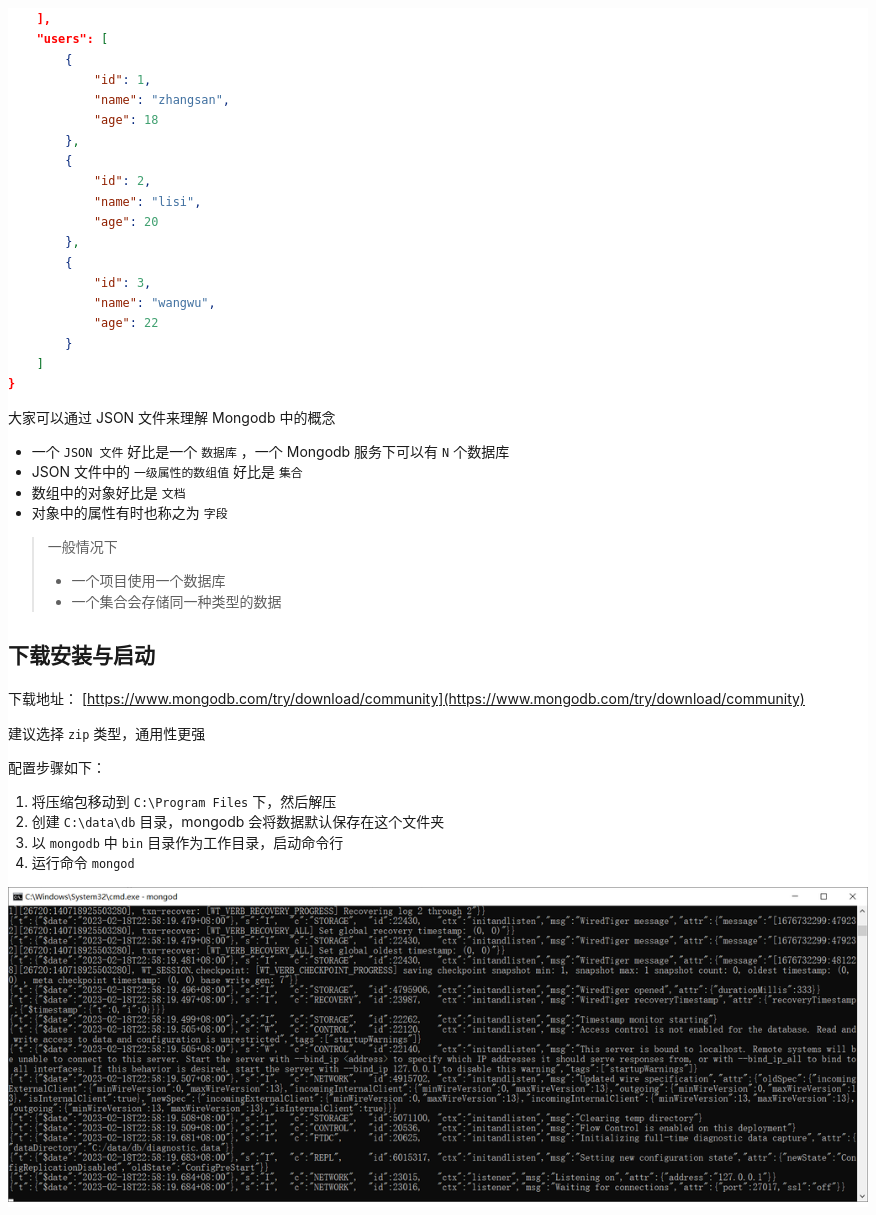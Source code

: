 ```json
    ],
    "users": [
        {
            "id": 1,
            "name": "zhangsan",
            "age": 18
        },
        {
            "id": 2,
            "name": "lisi",
            "age": 20
        },
        {
            "id": 3,
            "name": "wangwu",
            "age": 22
        }
    ]
}
```

大家可以通过 JSON 文件来理解 Mongodb 中的概念

- 一个 `JSON 文件` 好比是一个 `数据库` ，一个 Mongodb 服务下可以有 `N` 个数据库
- JSON 文件中的 `一级属性的数组值` 好比是 `集合`
- 数组中的对象好比是 `文档`
- 对象中的属性有时也称之为 `字段`

> 一般情况下
>
> - 一个项目使用一个数据库
> - 一个集合会存储同一种类型的数据

## 下载安装与启动

下载地址： [https://www.mongodb.com/try/download/community](https://www.mongodb.com/try/download/community)

建议选择 `zip` 类型，通用性更强

配置步骤如下：

1. 将压缩包移动到 `C:\Program Files` 下，然后解压
2. 创建 `C:\data\db` 目录，mongodb 会将数据默认保存在这个文件夹
3. 以 `mongodb` 中 `bin` 目录作为工作目录，启动命令行
4. 运行命令 `mongod`

![image-20230418215827329](./assets/image-20230418215827329.png)

